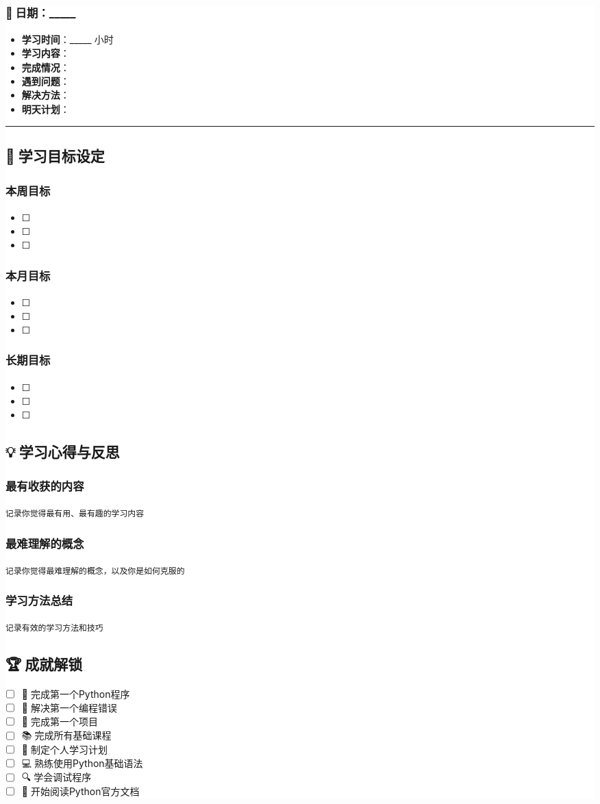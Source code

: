 
### 📅 日期：_____
- **学习时间**：_____ 小时
- **学习内容**：
- **完成情况**：
- **遇到问题**：
- **解决方法**：
- **明天计划**：

---

## 🎯 学习目标设定

### 本周目标
- [ ] 
- [ ] 
- [ ] 

### 本月目标
- [ ] 
- [ ] 
- [ ] 

### 长期目标
- [ ] 
- [ ] 
- [ ] 

## 💡 学习心得与反思

### 最有收获的内容
```
记录你觉得最有用、最有趣的学习内容
```

### 最难理解的概念
```
记录你觉得最难理解的概念，以及你是如何克服的
```

### 学习方法总结
```
记录有效的学习方法和技巧
```

## 🏆 成就解锁

- [ ] 🎉 完成第一个Python程序
- [ ] 💪 解决第一个编程错误
- [ ] 🚀 完成第一个项目
- [ ] 📚 完成所有基础课程
- [ ] 🎯 制定个人学习计划
- [ ] 💻 熟练使用Python基础语法
- [ ] 🔍 学会调试程序
- [ ] 📖 开始阅读Python官方文档
